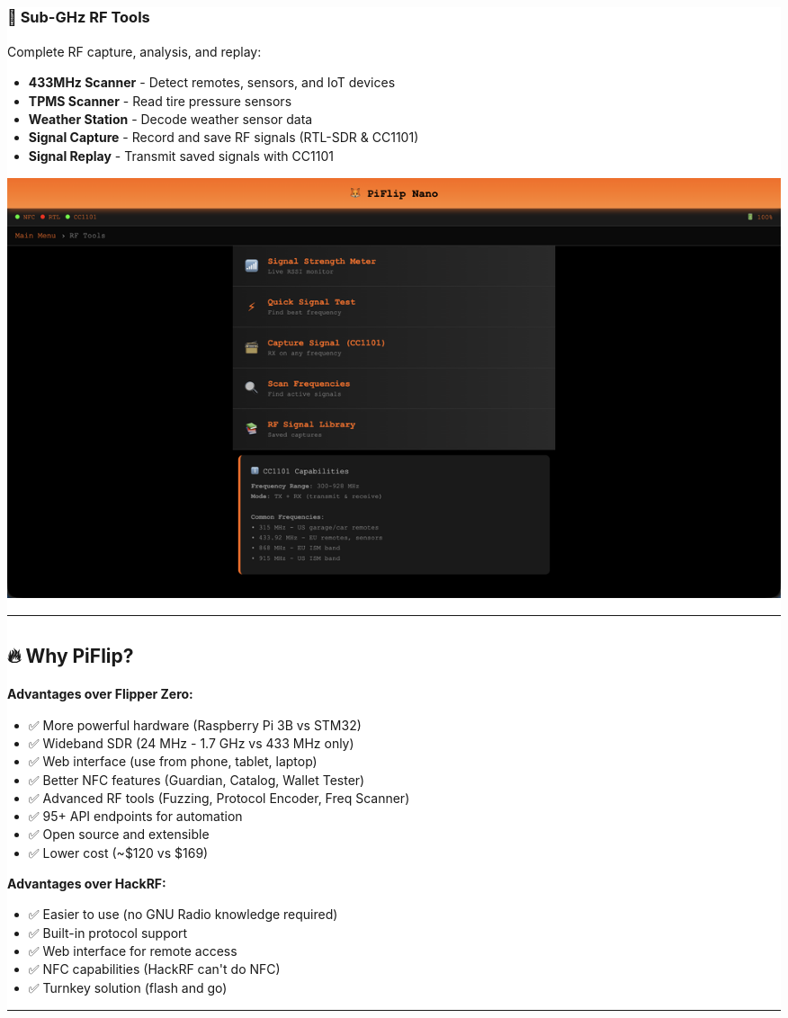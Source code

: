 ### 🔧 **Sub-GHz RF Tools**
Complete RF capture, analysis, and replay:
- **433MHz Scanner** - Detect remotes, sensors, and IoT devices
- **TPMS Scanner** - Read tire pressure sensors
- **Weather Station** - Decode weather sensor data
- **Signal Capture** - Record and save RF signals (RTL-SDR & CC1101)
- **Signal Replay** - Transmit saved signals with CC1101

![RF Tools](docs/screenshots/rf-tools-menu.png)

---

## 🔥 Why PiFlip?

**Advantages over Flipper Zero:**
- ✅ More powerful hardware (Raspberry Pi 3B vs STM32)
- ✅ Wideband SDR (24 MHz - 1.7 GHz vs 433 MHz only)
- ✅ Web interface (use from phone, tablet, laptop)
- ✅ Better NFC features (Guardian, Catalog, Wallet Tester)
- ✅ Advanced RF tools (Fuzzing, Protocol Encoder, Freq Scanner)
- ✅ 95+ API endpoints for automation
- ✅ Open source and extensible
- ✅ Lower cost (~$120 vs $169)

**Advantages over HackRF:**
- ✅ Easier to use (no GNU Radio knowledge required)
- ✅ Built-in protocol support
- ✅ Web interface for remote access
- ✅ NFC capabilities (HackRF can't do NFC)
- ✅ Turnkey solution (flash and go)

---